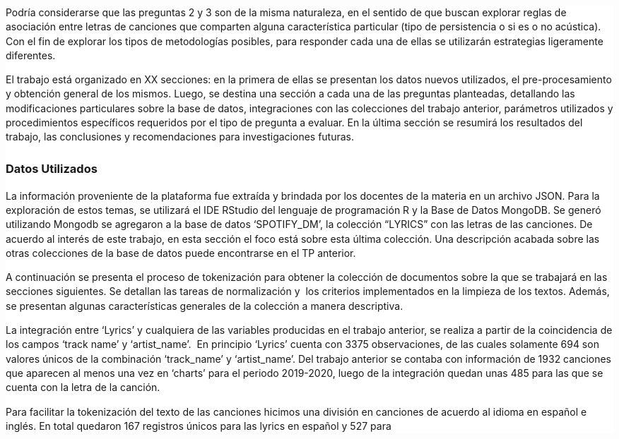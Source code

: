 <span class="c4 c1"></span>

<span class="c4 c1">Podría considerarse que las preguntas 2 y 3 son de
la misma naturaleza, en el sentido de que buscan explorar reglas de
asociación entre letras de canciones que comparten alguna característica
particular (tipo de persistencia o si es o no acústica). Con el fin de
explorar los tipos de metodologías posibles, para responder cada una de
ellas se utilizarán estrategias ligeramente diferentes. </span>

<span class="c4 c1">El trabajo está organizado en XX secciones: en la
primera de ellas se presentan los datos nuevos utilizados, el
pre-procesamiento y obtención general de los mismos. Luego, se destina
una sección a cada una de las preguntas planteadas, detallando las
modificaciones particulares sobre la base de datos, integraciones con
las colecciones del trabajo anterior, parámetros utilizados y
procedimientos específicos requeridos por el tipo de pregunta a evaluar.
En la última sección se resumirá los resultados del trabajo, las
conclusiones y recomendaciones para investigaciones futuras.</span>

<span class="c4 c1"></span>

### <span class="c42">Datos Utilizados</span>

<span class="c1">La información proveniente de la plataforma fue
extraída y brindada por los docentes de la materia en un archivo JSON.
Para la exploración de estos temas, se utilizará el IDE RStudio del
lenguaje de programación R y la Base de Datos MongoDB. Se generó
utilizando Mongodb se agregaron a la base de datos ‘SPOTIFY\_DM’,
</span><span class="c1">la colección “LYRICS” con las letras de las
canciones.</span><span class="c4 c1"> De acuerdo al interés de este
trabajo, en esta sección el foco está sobre esta última colección. Una
descripción acabada sobre las otras colecciones de la base de datos
puede encontrarse en el TP anterior.</span>

<span class="c4 c1">A continuación se presenta el proceso de
tokenización para obtener la colección de documentos sobre la que se
trabajará en las secciones siguientes. Se detallan las tareas de
normalización y  los criterios implementados en la limpieza de los
textos. Además, se presentan algunas características generales de la
colección a manera descriptiva.</span>

<span class="c1">La integración entre ‘Lyrics’ y cualquiera de las
variables producidas en el trabajo anterior, se realiza a partir de la
coincidencia de los campos ‘track name’ y ‘artist\_name’.  En principio
‘Lyrics’ cuenta con 3375 observaciones, de las cuales solamente 694
son valores únicos de la combinación ‘track\_name’ y ‘artist\_name’. Del
trabajo anterior se contaba con información de 1932 canciones que
aparecen al menos una vez en ‘charts’ para el periodo 2019-2020, luego
de la integración quedan unas </span><span class="c1">485
</span><span class="c4 c1">para las que se cuenta con la letra de la
canción.</span>

<span class="c1">Para facilitar la tokenización del texto de las
canciones hicimos una división en canciones de acuerdo al idioma en
español e inglés. En total quedaron
</span><span class="c1">167</span><span class="c1"> registros únicos
para las lyrics en español
y</span><span class="c1"> 527</span><span class="c1"> para